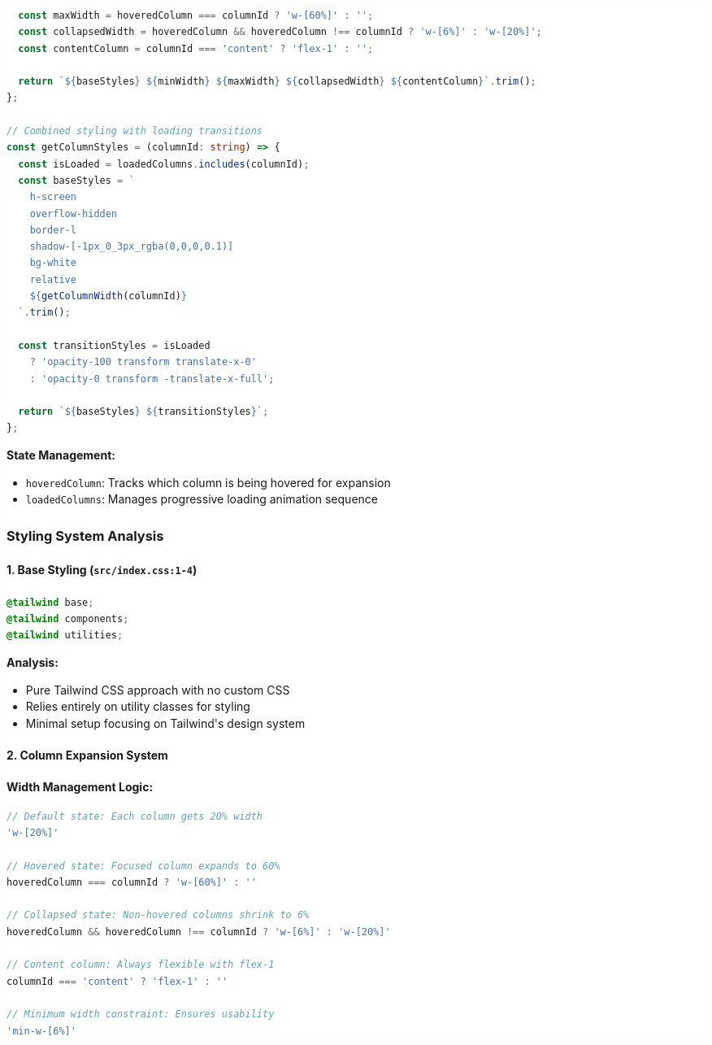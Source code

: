 ```typescript
  const maxWidth = hoveredColumn === columnId ? 'w-[60%]' : '';
  const collapsedWidth = hoveredColumn && hoveredColumn !== columnId ? 'w-[6%]' : 'w-[20%]';
  const contentColumn = columnId === 'content' ? 'flex-1' : '';

  return `${baseStyles} ${minWidth} ${maxWidth} ${collapsedWidth} ${contentColumn}`.trim();
};

// Combined styling with loading transitions
const getColumnStyles = (columnId: string) => {
  const isLoaded = loadedColumns.includes(columnId);
  const baseStyles = `
    h-screen
    overflow-hidden
    border-l
    shadow-[-1px_0_3px_rgba(0,0,0,0.1)]
    bg-white
    relative
    ${getColumnWidth(columnId)}
  `.trim();

  const transitionStyles = isLoaded
    ? 'opacity-100 transform translate-x-0'
    : 'opacity-0 transform -translate-x-full';

  return `${baseStyles} ${transitionStyles}`;
};
```

**State Management:**
- `hoveredColumn`: Tracks which column is being hovered for expansion
- `loadedColumns`: Manages progressive loading animation sequence

### Styling System Analysis

#### 1. Base Styling (`src/index.css:1-4`)
```css
@tailwind base;
@tailwind components;
@tailwind utilities;
```

**Analysis:**
- Pure Tailwind CSS approach with no custom CSS
- Relies entirely on utility classes for styling
- Minimal setup focusing on Tailwind's design system

#### 2. Column Expansion System

**Width Management Logic:**
```typescript
// Default state: Each column gets 20% width
'w-[20%]'

// Hovered state: Focused column expands to 60%
hoveredColumn === columnId ? 'w-[60%]' : ''

// Collapsed state: Non-hovered columns shrink to 6%
hoveredColumn && hoveredColumn !== columnId ? 'w-[6%]' : 'w-[20%]'

// Content column: Always flexible with flex-1
columnId === 'content' ? 'flex-1' : ''

// Minimum width constraint: Ensures usability
'min-w-[6%]'

```